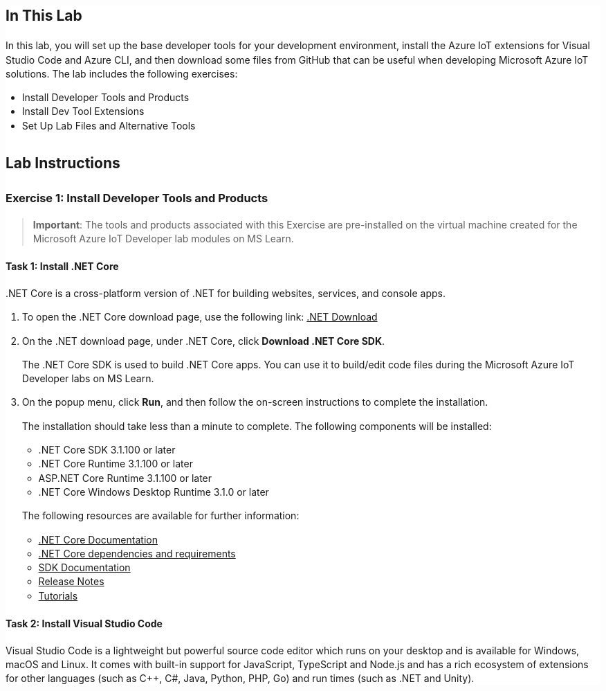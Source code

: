 ## In This Lab

In this lab, you will set up the base developer tools for your development environment, install the Azure IoT extensions for Visual Studio Code and Azure CLI, and then download some files from GitHub that can be useful when developing Microsoft Azure IoT solutions. The lab includes the following exercises:

* Install Developer Tools and Products
* Install Dev Tool Extensions
* Set Up Lab Files and Alternative Tools

## Lab Instructions

### Exercise 1: Install Developer Tools and Products

> **Important**: The tools and products associated with this Exercise are pre-installed on the virtual machine created for the Microsoft Azure IoT Developer lab modules on MS Learn.

#### Task 1: Install .NET Core

.NET Core is a cross-platform version of .NET for building websites, services, and console apps.

1. To open the .NET Core download page, use the following link: [.NET Download](https://dotnet.microsoft.com/download)

1. On the .NET download page, under .NET Core, click **Download .NET Core SDK**.

    The .NET Core SDK is used to build .NET Core apps. You can use it to build/edit code files during the Microsoft Azure IoT Developer labs on MS Learn.

1. On the popup menu, click **Run**, and then follow the on-screen instructions to complete the installation.

    The installation should take less than a minute to complete. The following components will be installed:

    * .NET Core SDK 3.1.100 or later
    * .NET Core Runtime 3.1.100 or later
    * ASP.NET Core Runtime 3.1.100 or later
    * .NET Core Windows Desktop Runtime 3.1.0 or later

    The following resources are available for further information:

    * [.NET Core Documentation](https://aka.ms/dotnet-docs)
    * [.NET Core dependencies and requirements](https://docs.microsoft.com/en-us/dotnet/core/install/dependencies?tabs=netcore31&pivots=os-windows)
    * [SDK Documentation](https://aka.ms/dotnet-sdk-docs)
    * [Release Notes](https://aka.ms/netcore3releasenotes)
    * [Tutorials](https://aka.ms/dotnet-tutorials)

#### Task 2: Install Visual Studio Code

Visual Studio Code is a lightweight but powerful source code editor which runs on your desktop and is available for Windows, macOS and Linux. It comes with built-in support for JavaScript, TypeScript and Node.js and has a rich ecosystem of extensions for other languages (such as C++, C#, Java, Python, PHP, Go) and run times (such as .NET and Unity).
